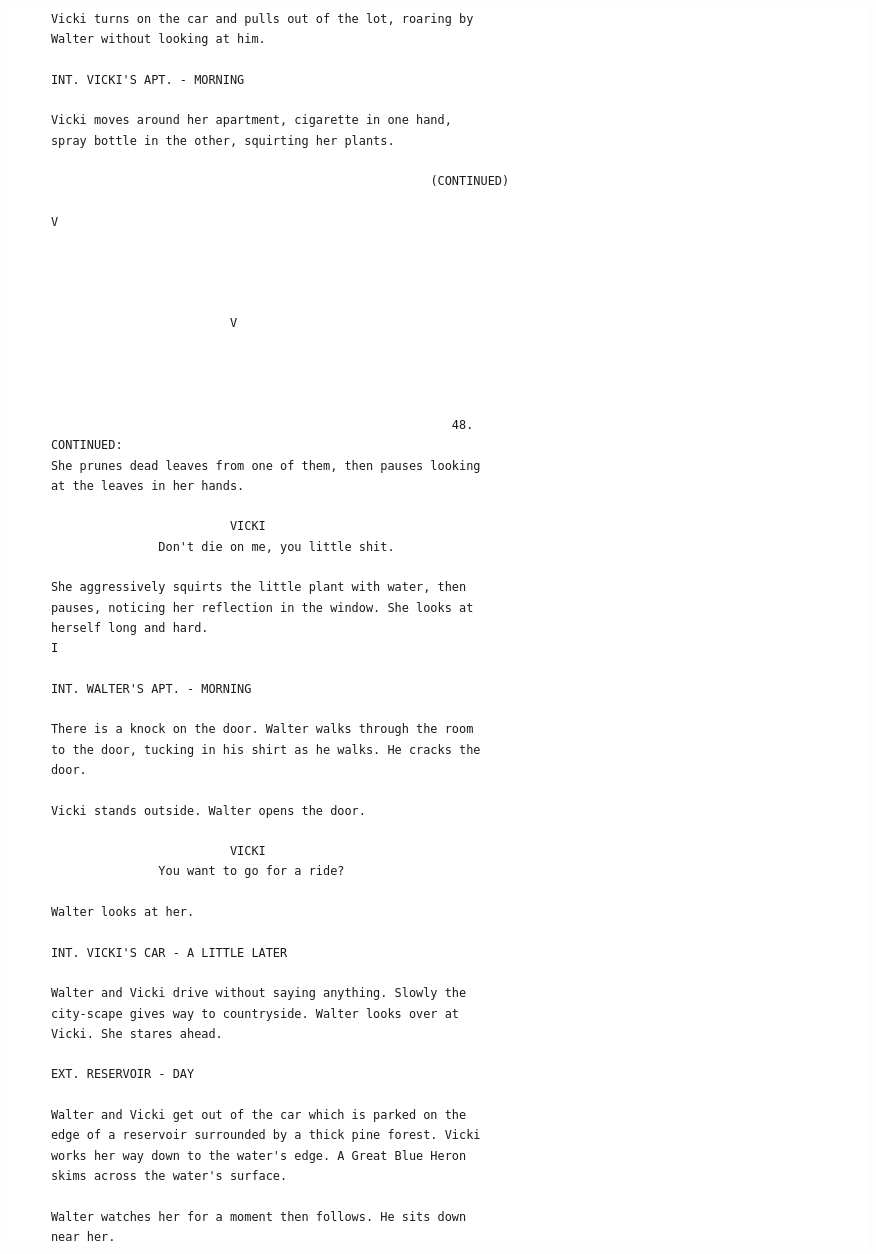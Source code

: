           Vicki turns on the car and pulls out of the lot, roaring by
          Walter without looking at him.
          
          INT. VICKI'S APT. - MORNING
          
          Vicki moves around her apartment, cigarette in one hand,
          spray bottle in the other, squirting her plants.
          
                                                               (CONTINUED)
          
          V
          
          
          
          
                                   V
          
          
          
          
                                                                  48.
          CONTINUED:
          She prunes dead leaves from one of them, then pauses looking
          at the leaves in her hands.
          
                                   VICKI
                         Don't die on me, you little shit.
          
          She aggressively squirts the little plant with water, then
          pauses, noticing her reflection in the window. She looks at
          herself long and hard.
          I
          
          INT. WALTER'S APT. - MORNING
          
          There is a knock on the door. Walter walks through the room
          to the door, tucking in his shirt as he walks. He cracks the
          door.
          
          Vicki stands outside. Walter opens the door.
          
                                   VICKI
                         You want to go for a ride?
          
          Walter looks at her.
          
          INT. VICKI'S CAR - A LITTLE LATER
          
          Walter and Vicki drive without saying anything. Slowly the
          city-scape gives way to countryside. Walter looks over at
          Vicki. She stares ahead.
          
          EXT. RESERVOIR - DAY
          
          Walter and Vicki get out of the car which is parked on the
          edge of a reservoir surrounded by a thick pine forest. Vicki
          works her way down to the water's edge. A Great Blue Heron
          skims across the water's surface.
          
          Walter watches her for a moment then follows. He sits down
          near her.
          